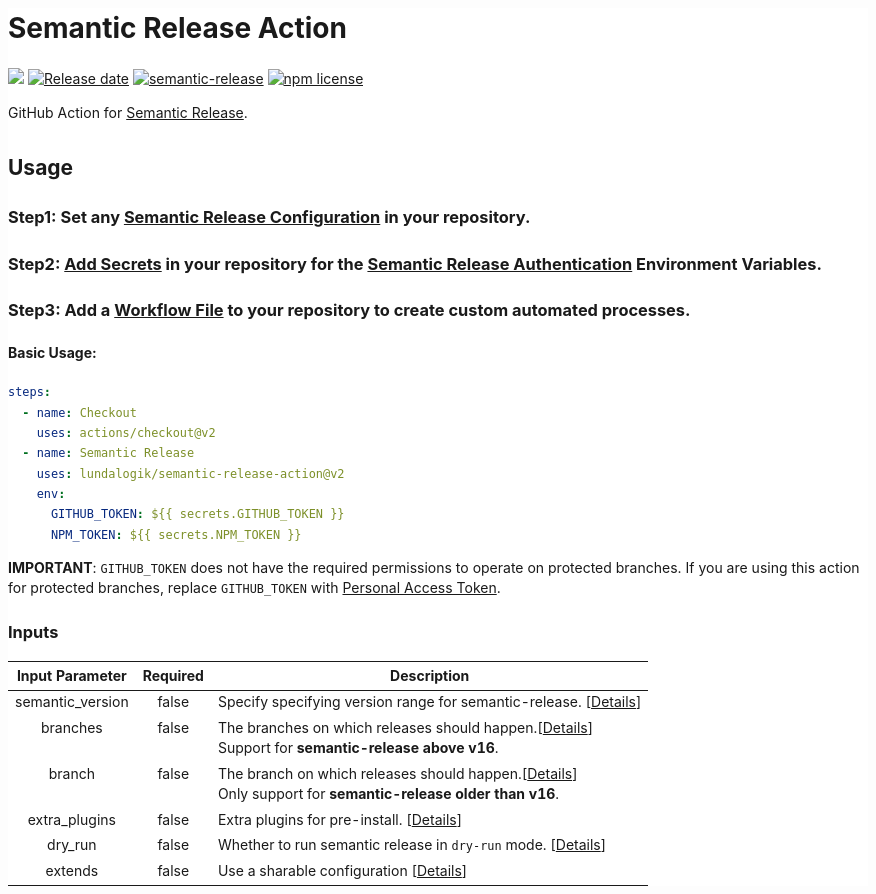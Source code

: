 # Semantic Release Action

![][workflows-badge-image]
[![Release date][release-date-image]][release-url]
[![semantic-release][semantic-image]][semantic-url]
[![npm license][license-image]][license-url]

GitHub Action for [Semantic Release](https://github.com/semantic-release/semantic-release).

## Usage

### Step1: Set any [Semantic Release Configuration](https://github.com/semantic-release/semantic-release/blob/master/docs/usage/configuration.md#configuration) in your repository.

### Step2: [Add Secrets](https://help.github.com/en/actions/configuring-and-managing-workflows/creating-and-storing-encrypted-secrets) in your repository for the [Semantic Release Authentication](https://github.com/semantic-release/semantic-release/blob/master/docs/usage/ci-configuration.md#authentication) Environment Variables.

### Step3: Add a [Workflow File](https://help.github.com/en/articles/workflow-syntax-for-github-actions) to your repository to create custom automated processes.

#### Basic Usage:

```yaml
steps:
  - name: Checkout
    uses: actions/checkout@v2
  - name: Semantic Release
    uses: lundalogik/semantic-release-action@v2
    env:
      GITHUB_TOKEN: ${{ secrets.GITHUB_TOKEN }}
      NPM_TOKEN: ${{ secrets.NPM_TOKEN }}
```

**IMPORTANT**: `GITHUB_TOKEN` does not have the required permissions to operate on protected branches.
If you are using this action for protected branches, replace `GITHUB_TOKEN` with [Personal Access Token](https://help.github.com/en/github/authenticating-to-github/creating-a-personal-access-token-for-the-command-line).

### Inputs

| Input Parameter  | Required | Description                                                                                                              |
| :--------------: | :------: | ------------------------------------------------------------------------------------------------------------------------ |
| semantic_version |  false   | Specify specifying version range for semantic-release. [[Details](#semantic_version)]                                    |
|     branches     |  false   | The branches on which releases should happen.[[Details](#branches)]<br>Support for **semantic-release above v16**.       |
|      branch      |  false   | The branch on which releases should happen.[[Details](#branch)]<br>Only support for **semantic-release older than v16**. |
|  extra_plugins   |  false   | Extra plugins for pre-install. [[Details](#extra_plugins)]                                                               |
|     dry_run      |  false   | Whether to run semantic release in `dry-run` mode. [[Details](#dry_run)]                                                 |
|     extends      |  false   | Use a sharable configuration [[Details](#extends)]                                                                       |


[workflows-badge-image]: https://github.com/lundalogik/semantic-release-action/workflows/Test%20Release/badge.svg
[release-date-image]: https://img.shields.io/github/release-date/lundalogik/semantic-release-action
[release-url]: https://github.com/lundalogik/semantic-release-action/releases
[semantic-image]: https://img.shields.io/badge/%20%20%F0%9F%93%A6%F0%9F%9A%80-semantic--release-e10079.svg
[semantic-url]: https://github.com/semantic-release/semantic-release
[license-image]: https://img.shields.io/npm/l/@lundalogik/semantic-release-action.svg
[license-url]: https://github.com/lundalogik/semantic-release-action/blob/master/LICENSE
[changelog-url]: https://github.com/lundalogik/semantic-release-action/blob/master/docs/CHANGELOG.md
